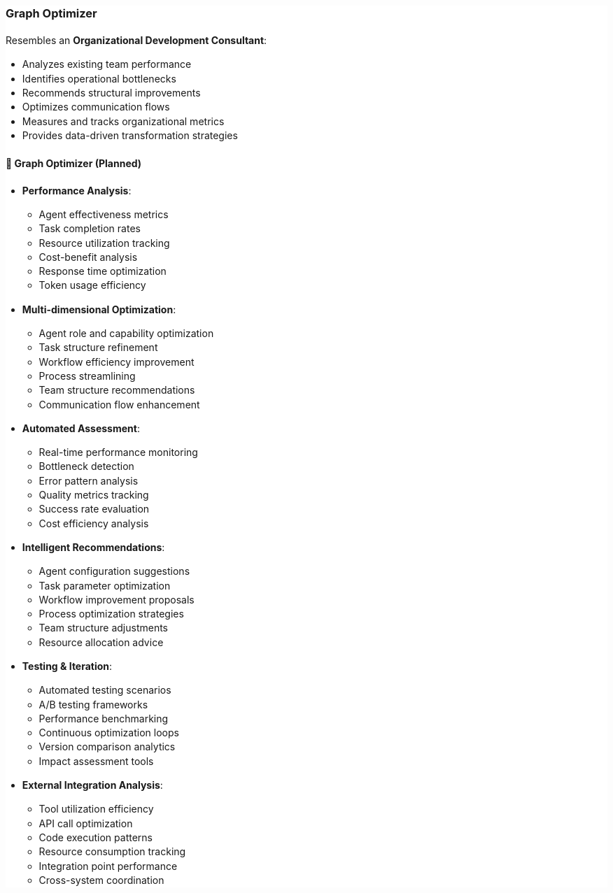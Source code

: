 ### Graph Optimizer
Resembles an **Organizational Development Consultant**:
- Analyzes existing team performance
- Identifies operational bottlenecks
- Recommends structural improvements
- Optimizes communication flows
- Measures and tracks organizational metrics
- Provides data-driven transformation strategies

#### 🔄 Graph Optimizer (Planned)
- **Performance Analysis**:
  - Agent effectiveness metrics
  - Task completion rates
  - Resource utilization tracking
  - Cost-benefit analysis
  - Response time optimization
  - Token usage efficiency

- **Multi-dimensional Optimization**:
  - Agent role and capability optimization
  - Task structure refinement
  - Workflow efficiency improvement
  - Process streamlining
  - Team structure recommendations
  - Communication flow enhancement

- **Automated Assessment**:
  - Real-time performance monitoring
  - Bottleneck detection
  - Error pattern analysis
  - Quality metrics tracking
  - Success rate evaluation
  - Cost efficiency analysis

- **Intelligent Recommendations**:
  - Agent configuration suggestions
  - Task parameter optimization
  - Workflow improvement proposals
  - Process optimization strategies
  - Team structure adjustments
  - Resource allocation advice

- **Testing & Iteration**:
  - Automated testing scenarios
  - A/B testing frameworks
  - Performance benchmarking
  - Continuous optimization loops
  - Version comparison analytics
  - Impact assessment tools

- **External Integration Analysis**:
  - Tool utilization efficiency
  - API call optimization
  - Code execution patterns
  - Resource consumption tracking
  - Integration point performance
  - Cross-system coordination
